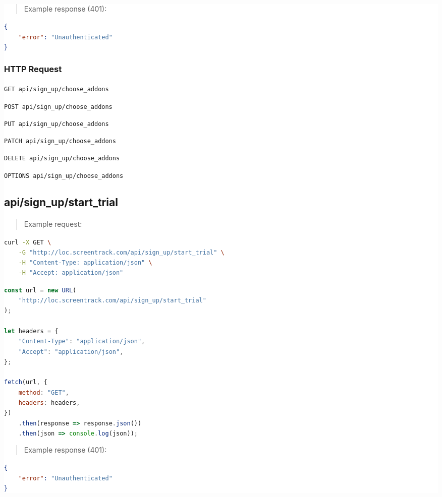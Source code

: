 
> Example response (401):

```json
{
    "error": "Unauthenticated"
}
```

### HTTP Request
`GET api/sign_up/choose_addons`

`POST api/sign_up/choose_addons`

`PUT api/sign_up/choose_addons`

`PATCH api/sign_up/choose_addons`

`DELETE api/sign_up/choose_addons`

`OPTIONS api/sign_up/choose_addons`





## api/sign_up/start_trial
> Example request:

```bash
curl -X GET \
    -G "http://loc.screentrack.com/api/sign_up/start_trial" \
    -H "Content-Type: application/json" \
    -H "Accept: application/json"
```

```javascript
const url = new URL(
    "http://loc.screentrack.com/api/sign_up/start_trial"
);

let headers = {
    "Content-Type": "application/json",
    "Accept": "application/json",
};

fetch(url, {
    method: "GET",
    headers: headers,
})
    .then(response => response.json())
    .then(json => console.log(json));
```


> Example response (401):

```json
{
    "error": "Unauthenticated"
}
```
